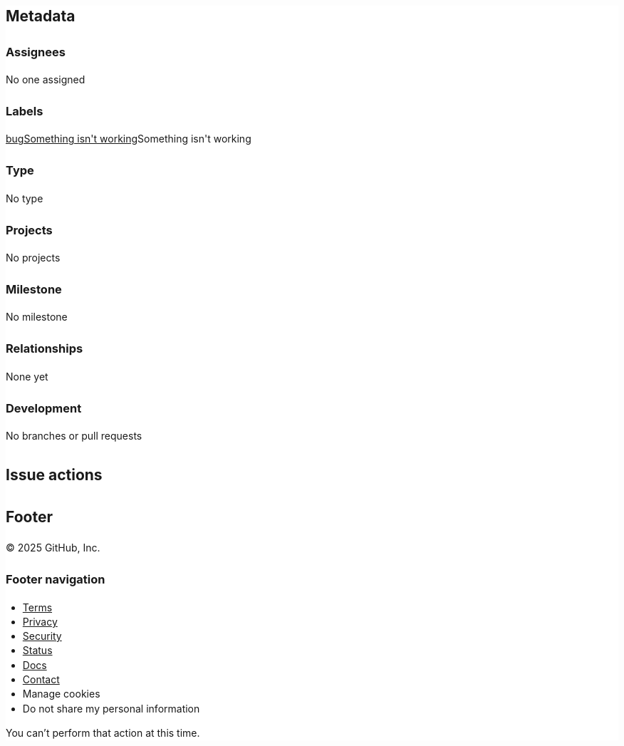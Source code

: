 ## Metadata

### Assignees

No one assigned

### Labels

[bugSomething isn't working](https://github.com/ollama/ollama/issues?q=state%3Aopen%20label%3A%22bug%22)Something isn't working

### Type

No type

### Projects

No projects

### Milestone

No milestone

### Relationships

None yet

### Development

No branches or pull requests

## Issue actions

## Footer

[](https://github.com)© 2025 GitHub, Inc.

### Footer navigation

*   [Terms](https://docs.github.com/site-policy/github-terms/github-terms-of-service)
*   [Privacy](https://docs.github.com/site-policy/privacy-policies/github-privacy-statement)
*   [Security](https://github.com/security)
*   [Status](https://www.githubstatus.com/)
*   [Docs](https://docs.github.com/)
*   [Contact](https://support.github.com?tags=dotcom-footer)
*   Manage cookies
*   Do not share my personal information

You can’t perform that action at this time.